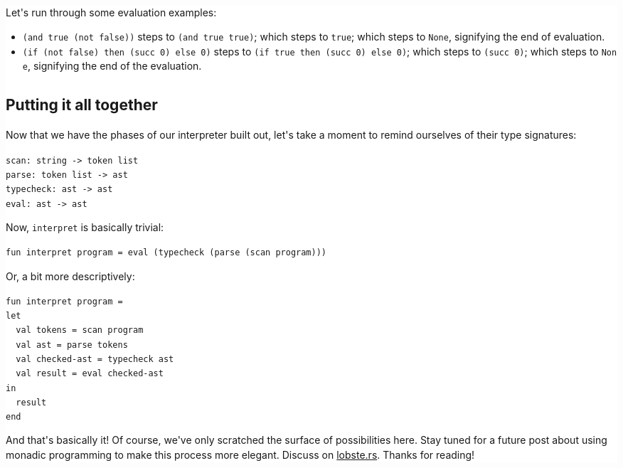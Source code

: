 Let's run through some evaluation examples:

- `(and true (not false))` steps to `(and true true)`; which steps to `true`; which steps to `None`,
  signifying the end of evaluation.
- `(if (not false) then (succ 0) else 0)` steps to `(if true then (succ 0) else 0)`; which steps to
  `(succ 0)`; which steps to `None`, signifying the end of the evaluation.

## Putting it all together

Now that we have the phases of our interpreter built out, let's take a moment to remind ourselves of
their type signatures:

```
scan: string -> token list
parse: token list -> ast
typecheck: ast -> ast
eval: ast -> ast
```

Now, `interpret` is basically trivial:

```
fun interpret program = eval (typecheck (parse (scan program)))
```

Or, a bit more descriptively:

```
fun interpret program =
let
  val tokens = scan program
  val ast = parse tokens
  val checked-ast = typecheck ast
  val result = eval checked-ast
in
  result
end
```

And that's basically it! Of course, we've only scratched the surface of possibilities here. Stay
tuned for a future post about using monadic programming to make this process more elegant. Discuss
on [lobste.rs](https://lobste.rs/s/lmbkha). Thanks for reading!
